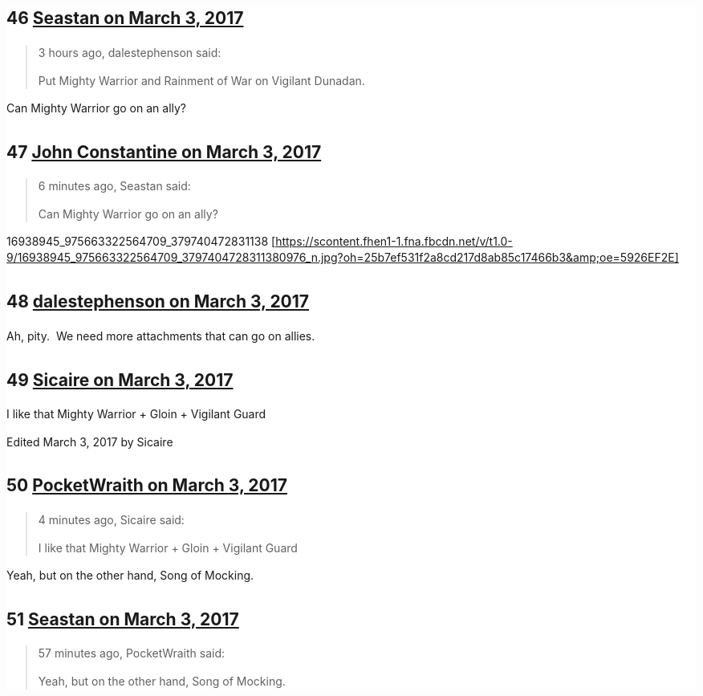 ## 46 [Seastan on March 3, 2017](https://community.fantasyflightgames.com/topic/243779-habemus-race-across-harad-spoilers/?do=findComment&comment=2665155)

> 3 hours ago, dalestephenson said:
> 
> Put Mighty Warrior and Rainment of War on Vigilant Dunadan.

Can Mighty Warrior go on an ally?

## 47 [John Constantine on March 3, 2017](https://community.fantasyflightgames.com/topic/243779-habemus-race-across-harad-spoilers/?do=findComment&comment=2665170)

> 6 minutes ago, Seastan said:
> 
> Can Mighty Warrior go on an ally?

16938945_975663322564709_379740472831138 [https://scontent.fhen1-1.fna.fbcdn.net/v/t1.0-9/16938945_975663322564709_3797404728311380976_n.jpg?oh=25b7ef531f2a8cd217d8ab85c17466b3&amp;oe=5926EF2E]

## 48 [dalestephenson on March 3, 2017](https://community.fantasyflightgames.com/topic/243779-habemus-race-across-harad-spoilers/?do=findComment&comment=2665208)

Ah, pity.  We need more attachments that can go on allies.

## 49 [Sicaire on March 3, 2017](https://community.fantasyflightgames.com/topic/243779-habemus-race-across-harad-spoilers/?do=findComment&comment=2665310)

I like that Mighty Warrior + Gloin + Vigilant Guard 

Edited March 3, 2017 by Sicaire

## 50 [PocketWraith on March 3, 2017](https://community.fantasyflightgames.com/topic/243779-habemus-race-across-harad-spoilers/?do=findComment&comment=2665316)

> 4 minutes ago, Sicaire said:
> 
> I like that Mighty Warrior + Gloin + Vigilant Guard 

Yeah, but on the other hand, Song of Mocking.

## 51 [Seastan on March 3, 2017](https://community.fantasyflightgames.com/topic/243779-habemus-race-across-harad-spoilers/?do=findComment&comment=2665384)

> 57 minutes ago, PocketWraith said:
> 
> Yeah, but on the other hand, Song of Mocking.
